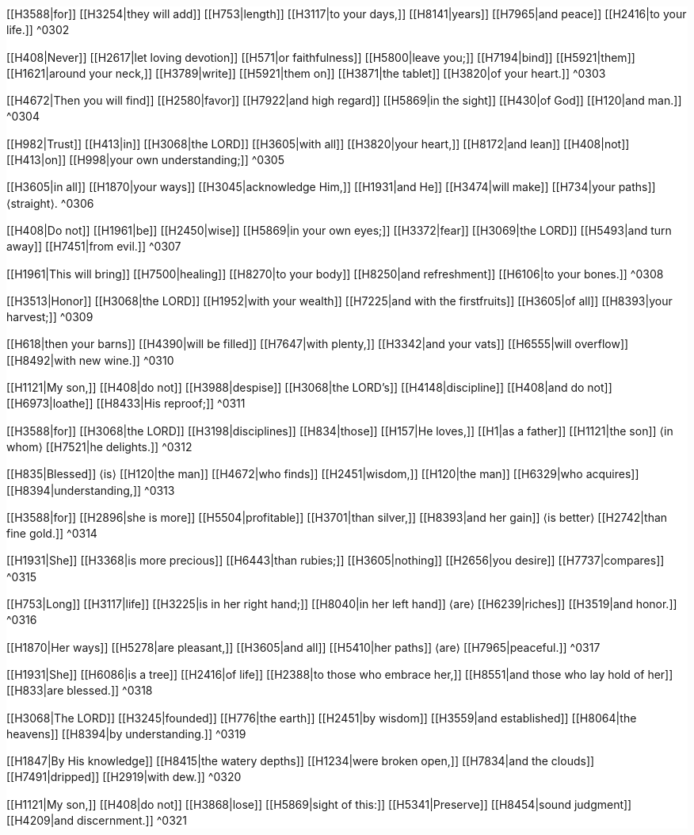 [[H3588|for]] [[H3254|they will add]] [[H753|length]] [[H3117|to your  days,]] [[H8141|years]] [[H7965|and peace]] [[H2416|to your life.]] ^0302

[[H408|Never]] [[H2617|let loving devotion]] [[H571|or faithfulness]] [[H5800|leave you;]] [[H7194|bind]] [[H5921|them]] [[H1621|around your neck,]] [[H3789|write]] [[H5921|them on]] [[H3871|the tablet]] [[H3820|of your heart.]] ^0303

[[H4672|Then you will find]] [[H2580|favor]] [[H7922|and high regard]] [[H5869|in the sight]] [[H430|of God]] [[H120|and man.]] ^0304

[[H982|Trust]] [[H413|in]] [[H3068|the LORD]] [[H3605|with all]] [[H3820|your heart,]] [[H8172|and lean]] [[H408|not]] [[H413|on]] [[H998|your own understanding;]] ^0305

[[H3605|in all]] [[H1870|your ways]] [[H3045|acknowledge Him,]] [[H1931|and He]] [[H3474|will make]] [[H734|your paths]] ⟨straight⟩. ^0306

[[H408|Do not]] [[H1961|be]] [[H2450|wise]] [[H5869|in your own eyes;]] [[H3372|fear]] [[H3069|the LORD]] [[H5493|and turn away]] [[H7451|from evil.]] ^0307

[[H1961|This will bring]] [[H7500|healing]] [[H8270|to your body]] [[H8250|and refreshment]] [[H6106|to your bones.]] ^0308

[[H3513|Honor]] [[H3068|the LORD]] [[H1952|with your wealth]] [[H7225|and with the firstfruits]] [[H3605|of all]] [[H8393|your harvest;]] ^0309

[[H618|then your barns]] [[H4390|will be filled]] [[H7647|with plenty,]] [[H3342|and your vats]] [[H6555|will overflow]] [[H8492|with new wine.]] ^0310

[[H1121|My son,]] [[H408|do not]] [[H3988|despise]] [[H3068|the LORD’s]] [[H4148|discipline]] [[H408|and do not]] [[H6973|loathe]] [[H8433|His reproof;]] ^0311

[[H3588|for]] [[H3068|the LORD]] [[H3198|disciplines]] [[H834|those]] [[H157|He loves,]] [[H1|as a father]] [[H1121|the son]] ⟨in whom⟩ [[H7521|he delights.]] ^0312

[[H835|Blessed]] ⟨is⟩ [[H120|the man]] [[H4672|who finds]] [[H2451|wisdom,]] [[H120|the man]] [[H6329|who acquires]] [[H8394|understanding,]] ^0313

[[H3588|for]] [[H2896|she is more]] [[H5504|profitable]] [[H3701|than silver,]] [[H8393|and her gain]] ⟨is better⟩ [[H2742|than fine gold.]] ^0314

[[H1931|She]] [[H3368|is more precious]] [[H6443|than rubies;]] [[H3605|nothing]] [[H2656|you desire]] [[H7737|compares]] ^0315

[[H753|Long]] [[H3117|life]] [[H3225|is in her right hand;]] [[H8040|in her left hand]] ⟨are⟩ [[H6239|riches]] [[H3519|and honor.]] ^0316

[[H1870|Her ways]] [[H5278|are pleasant,]] [[H3605|and all]] [[H5410|her paths]] ⟨are⟩ [[H7965|peaceful.]] ^0317

[[H1931|She]] [[H6086|is a tree]] [[H2416|of life]] [[H2388|to those who embrace her,]] [[H8551|and those who lay hold of her]] [[H833|are blessed.]] ^0318

[[H3068|The LORD]] [[H3245|founded]] [[H776|the earth]] [[H2451|by wisdom]] [[H3559|and established]] [[H8064|the heavens]] [[H8394|by understanding.]] ^0319

[[H1847|By His knowledge]] [[H8415|the watery depths]] [[H1234|were broken open,]] [[H7834|and the clouds]] [[H7491|dripped]] [[H2919|with dew.]] ^0320

[[H1121|My son,]] [[H408|do not]] [[H3868|lose]] [[H5869|sight of this:]] [[H5341|Preserve]] [[H8454|sound judgment]] [[H4209|and discernment.]] ^0321
